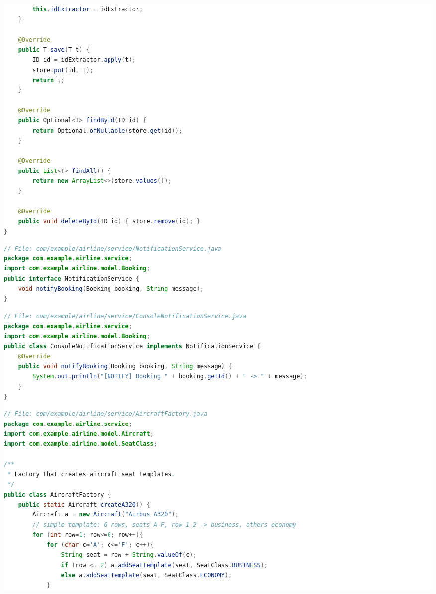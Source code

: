 ```java
        this.idExtractor = idExtractor;
    }

    @Override
    public T save(T t) {
        ID id = idExtractor.apply(t);
        store.put(id, t);
        return t;
    }

    @Override
    public Optional<T> findById(ID id) {
        return Optional.ofNullable(store.get(id));
    }

    @Override
    public List<T> findAll() {
        return new ArrayList<>(store.values());
    }

    @Override
    public void deleteById(ID id) { store.remove(id); }
}
```

```java
// File: com/example/airline/service/NotificationService.java
package com.example.airline.service;
import com.example.airline.model.Booking;
public interface NotificationService {
    void notifyBooking(Booking booking, String message);
}
```

```java
// File: com/example/airline/service/ConsoleNotificationService.java
package com.example.airline.service;
import com.example.airline.model.Booking;
public class ConsoleNotificationService implements NotificationService {
    @Override
    public void notifyBooking(Booking booking, String message) {
        System.out.println("[NOTIFY] Booking " + booking.getId() + " -> " + message);
    }
}
```

```java
// File: com/example/airline/service/AircraftFactory.java
package com.example.airline.service;
import com.example.airline.model.Aircraft;
import com.example.airline.model.SeatClass;

/**
 * Factory that creates aircraft seat templates.
 */
public class AircraftFactory {
    public static Aircraft createA320() {
        Aircraft a = new Aircraft("Airbus A320");
        // simple template: 6 rows, seats A-F, row 1-2 -> business, others economy
        for (int row=1; row<=6; row++){
            for (char c='A'; c<='F'; c++){
                String seat = row + String.valueOf(c);
                if (row <= 2) a.addSeatTemplate(seat, SeatClass.BUSINESS);
                else a.addSeatTemplate(seat, SeatClass.ECONOMY);
            }
```